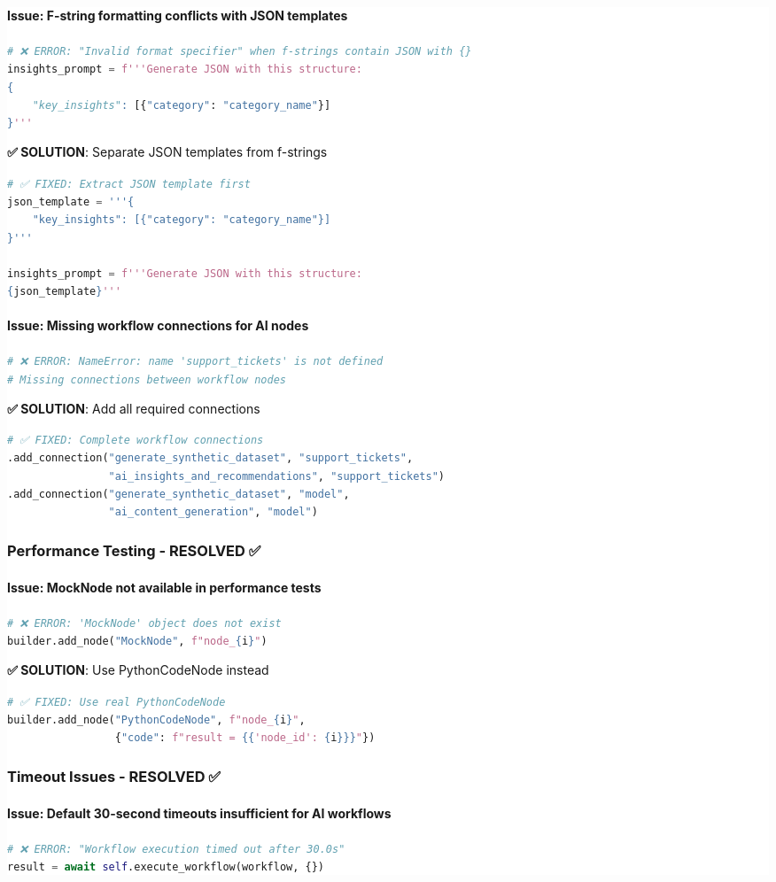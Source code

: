 #### **Issue**: F-string formatting conflicts with JSON templates
```python
# ❌ ERROR: "Invalid format specifier" when f-strings contain JSON with {}
insights_prompt = f'''Generate JSON with this structure:
{
    "key_insights": [{"category": "category_name"}]
}'''
```

**✅ SOLUTION**: Separate JSON templates from f-strings
```python
# ✅ FIXED: Extract JSON template first
json_template = '''{
    "key_insights": [{"category": "category_name"}]
}'''

insights_prompt = f'''Generate JSON with this structure:
{json_template}'''
```

#### **Issue**: Missing workflow connections for AI nodes
```python
# ❌ ERROR: NameError: name 'support_tickets' is not defined
# Missing connections between workflow nodes
```

**✅ SOLUTION**: Add all required connections
```python
# ✅ FIXED: Complete workflow connections
.add_connection("generate_synthetic_dataset", "support_tickets",
                "ai_insights_and_recommendations", "support_tickets")
.add_connection("generate_synthetic_dataset", "model",
                "ai_content_generation", "model")
```

### **Performance Testing - RESOLVED ✅**

#### **Issue**: MockNode not available in performance tests
```python
# ❌ ERROR: 'MockNode' object does not exist
builder.add_node("MockNode", f"node_{i}")
```

**✅ SOLUTION**: Use PythonCodeNode instead
```python
# ✅ FIXED: Use real PythonCodeNode
builder.add_node("PythonCodeNode", f"node_{i}",
                 {"code": f"result = {{'node_id': {i}}}"})
```

### **Timeout Issues - RESOLVED ✅**

#### **Issue**: Default 30-second timeouts insufficient for AI workflows
```python
# ❌ ERROR: "Workflow execution timed out after 30.0s"
result = await self.execute_workflow(workflow, {})
```
